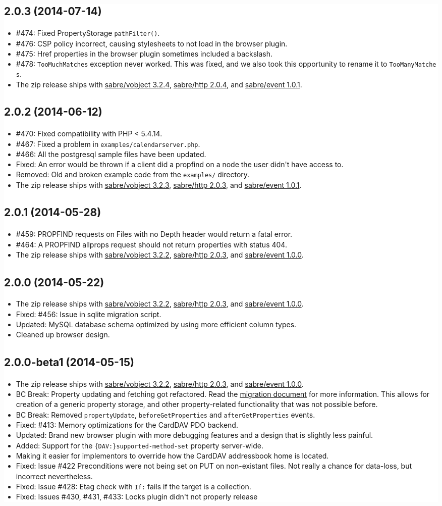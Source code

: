 
2.0.3 (2014-07-14)
------------------

* #474: Fixed PropertyStorage `pathFilter()`.
* #476: CSP policy incorrect, causing stylesheets to not load in the browser
  plugin.
* #475: Href properties in the browser plugin sometimes included a backslash.
* #478: `TooMuchMatches` exception never worked. This was fixed, and we also
  took this opportunity to rename it to `TooManyMatches`.
* The zip release ships with [sabre/vobject 3.2.4][vobj],
  [sabre/http 2.0.4][http], and [sabre/event 1.0.1][evnt].


2.0.2 (2014-06-12)
------------------

* #470: Fixed compatibility with PHP < 5.4.14.
* #467: Fixed a problem in `examples/calendarserver.php`.
* #466: All the postgresql sample files have been updated.
* Fixed: An error would be thrown if a client did a propfind on a node the
  user didn't have access to.
* Removed: Old and broken example code from the `examples/` directory.
* The zip release ships with [sabre/vobject 3.2.3][vobj],
  [sabre/http 2.0.3][http], and [sabre/event 1.0.1][evnt].


2.0.1 (2014-05-28)
------------------

* #459: PROPFIND requests on Files with no Depth header would return a fatal
  error.
* #464: A PROPFIND allprops request should not return properties with status
  404.
* The zip release ships with [sabre/vobject 3.2.2][vobj],
  [sabre/http 2.0.3][http], and [sabre/event 1.0.0][evnt].


2.0.0 (2014-05-22)
------------------

* The zip release ships with [sabre/vobject 3.2.2][vobj],
  [sabre/http 2.0.3][http], and [sabre/event 1.0.0][evnt].
* Fixed: #456: Issue in sqlite migration script.
* Updated: MySQL database schema optimized by using more efficient column types.
* Cleaned up browser design.


2.0.0-beta1 (2014-05-15)
-------------------------

* The zip release ships with [sabre/vobject 3.2.2][vobj],
  [sabre/http 2.0.3][http], and [sabre/event 1.0.0][evnt].
* BC Break: Property updating and fetching got refactored. Read the [migration
  document][mi20] for more information. This allows for creation of a generic
  property storage, and other property-related functionality that was not
  possible before.
* BC Break: Removed `propertyUpdate`, `beforeGetProperties` and
  `afterGetProperties` events.
* Fixed: #413: Memory optimizations for the CardDAV PDO backend.
* Updated: Brand new browser plugin with more debugging features and a design
  that is slightly less painful.
* Added: Support for the `{DAV:}supported-method-set` property server-wide.
* Making it easier for implementors to override how the CardDAV addressbook
  home is located.
* Fixed: Issue #422 Preconditions were not being set on PUT on non-existant
  files. Not really a chance for data-loss, but incorrect nevertheless.
* Fixed: Issue #428: Etag check with `If:` fails if the target is a collection.
* Fixed: Issues #430, #431, #433: Locks plugin didn't not properly release

[vobj]: http://sabre.io/vobject/
[evnt]: http://sabre.io/event/
[http]: http://sabre.io/http/
[mi20]: http://sabre.io/dav/upgrade/1.8-to-2.0/
[rfc6638]: http://tools.ietf.org/html/rfc6638 "CalDAV Scheduling"
